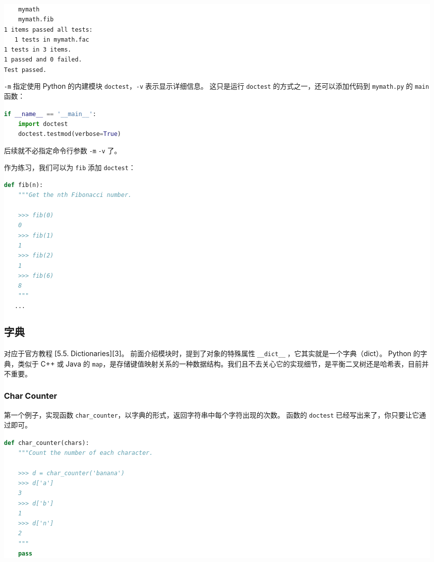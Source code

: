 ```
    mymath
    mymath.fib
1 items passed all tests:
   1 tests in mymath.fac
1 tests in 3 items.
1 passed and 0 failed.
Test passed.
```
`-m` 指定使用 Python 的内建模块 `doctest`，`-v` 表示显示详细信息。
这只是运行 `doctest` 的方式之一，还可以添加代码到 `mymath.py` 的 `main` 函数：
```python
if __name__ == '__main__':
    import doctest
    doctest.testmod(verbose=True)
```
后续就不必指定命令行参数 `-m` `-v` 了。

作为练习，我们可以为 `fib` 添加 `doctest`：
```python
def fib(n):
    """Get the nth Fibonacci number.

    >>> fib(0)
    0
    >>> fib(1)
    1
    >>> fib(2)
    1
    >>> fib(6)
    8
    """
   ...
```

## 字典

对应于官方教程 [5.5. Dictionaries][3]。
前面介绍模块时，提到了对象的特殊属性 `__dict__` ，它其实就是一个字典（dict）。
Python 的字典，类似于 C++ 或 Java 的 `map`，是存储键值映射关系的一种数据结构。我们且不去关心它的实现细节，是平衡二叉树还是哈希表，目前并不重要。

### Char Counter

第一个例子，实现函数 `char_counter`，以字典的形式，返回字符串中每个字符出现的次数。
函数的 `doctest` 已经写出来了，你只要让它通过即可。
```python
def char_counter(chars):
    """Count the number of each character.

    >>> d = char_counter('banana')
    >>> d['a']
    3
    >>> d['b']
    1
    >>> d['n']
    2
    """
    pass
```
